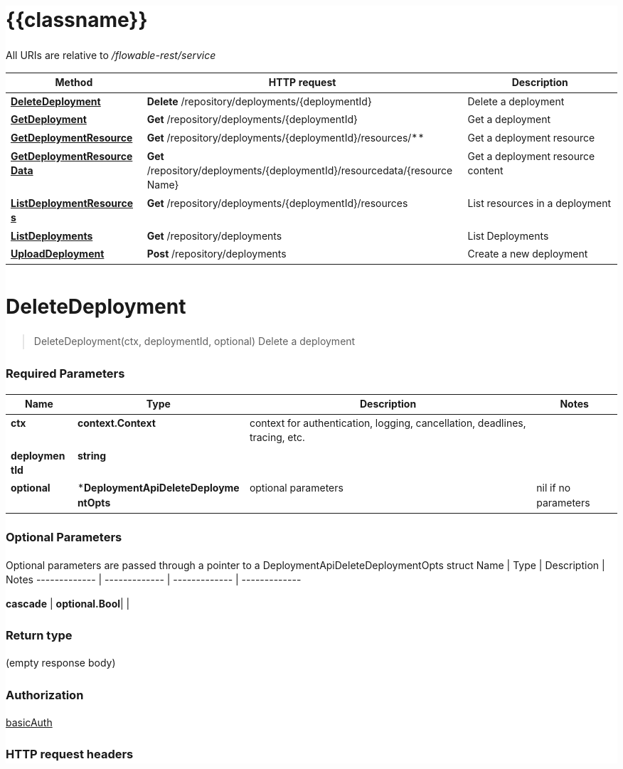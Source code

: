 # {{classname}}

All URIs are relative to */flowable-rest/service*

Method | HTTP request | Description
------------- | ------------- | -------------
[**DeleteDeployment**](DeploymentApi.md#DeleteDeployment) | **Delete** /repository/deployments/{deploymentId} | Delete a deployment
[**GetDeployment**](DeploymentApi.md#GetDeployment) | **Get** /repository/deployments/{deploymentId} | Get a deployment
[**GetDeploymentResource**](DeploymentApi.md#GetDeploymentResource) | **Get** /repository/deployments/{deploymentId}/resources/** | Get a deployment resource
[**GetDeploymentResourceData**](DeploymentApi.md#GetDeploymentResourceData) | **Get** /repository/deployments/{deploymentId}/resourcedata/{resourceName} | Get a deployment resource content
[**ListDeploymentResources**](DeploymentApi.md#ListDeploymentResources) | **Get** /repository/deployments/{deploymentId}/resources | List resources in a deployment
[**ListDeployments**](DeploymentApi.md#ListDeployments) | **Get** /repository/deployments | List Deployments
[**UploadDeployment**](DeploymentApi.md#UploadDeployment) | **Post** /repository/deployments | Create a new deployment

# **DeleteDeployment**
> DeleteDeployment(ctx, deploymentId, optional)
Delete a deployment

### Required Parameters

Name | Type | Description  | Notes
------------- | ------------- | ------------- | -------------
 **ctx** | **context.Context** | context for authentication, logging, cancellation, deadlines, tracing, etc.
  **deploymentId** | **string**|  | 
 **optional** | ***DeploymentApiDeleteDeploymentOpts** | optional parameters | nil if no parameters

### Optional Parameters
Optional parameters are passed through a pointer to a DeploymentApiDeleteDeploymentOpts struct
Name | Type | Description  | Notes
------------- | ------------- | ------------- | -------------

 **cascade** | **optional.Bool**|  | 

### Return type

 (empty response body)

### Authorization

[basicAuth](../README.md#basicAuth)

### HTTP request headers
